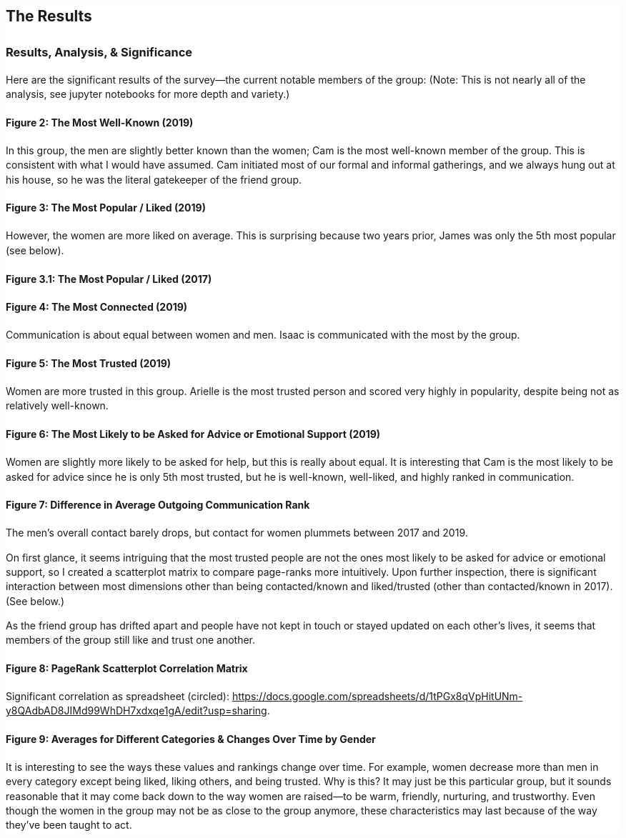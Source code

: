 ## The Results
### Results, Analysis, & Significance
Here are the significant results of the survey—the current notable members of the group:
(Note: This is not nearly all of the analysis, see jupyter notebooks for more depth and variety.)

#### Figure 2: The Most Well-Known (2019)
In this group, the men are slightly better known than the women; Cam is the most well-known member of the group. This is consistent with what I would have assumed. Cam initiated most of our formal and informal gatherings, and we always hung out at his house, so he was the literal gatekeeper of the friend group.

#### Figure 3: The Most Popular / Liked (2019)
However, the women are more liked on average. This is surprising because two years prior, James was only the 5th most popular (see below).

#### Figure 3.1: The Most Popular / Liked (2017)

#### Figure 4: The Most Connected (2019)
Communication is about equal between women and men. Isaac is communicated with the most by the group.

#### Figure 5: The Most Trusted (2019)
Women are more trusted in this group. Arielle is the most trusted person and scored very highly in popularity, despite being not as relatively well-known.

#### Figure 6: The Most Likely to be Asked for Advice or Emotional Support (2019)
Women are slightly more likely to be asked for help, but this is really about equal. It is interesting that Cam is the most likely to be asked for advice since he is only 5th most trusted, but he is well-known, well-liked, and highly ranked in communication.

#### Figure 7: Difference in Average Outgoing Communication Rank
The men’s overall contact barely drops, but contact for women plummets between 2017 and 2019.

On first glance, it seems intriguing that the most trusted people are not the ones most likely to be asked for advice or emotional support, so I created a scatterplot matrix to compare page-ranks more intuitively. Upon further inspection, there is significant interaction between most dimensions other than being contacted/known and liked/trusted (other than contacted/known in 2017). (See below.)

As the friend group has drifted apart and people have not kept in touch or stayed updated on each other’s lives, it seems that members of the group still like and trust one another.  

#### Figure 8: PageRank Scatterplot Correlation Matrix
Significant correlation as spreadsheet (circled): https://docs.google.com/spreadsheets/d/1tPGx8qVpHitUNm-y8QAdbAD8JIMd99WhDH7xdxqe1gA/edit?usp=sharing.

#### Figure 9: Averages for Different Categories & Changes Over Time by Gender
It is interesting to see the ways these values and rankings change over time. For example, women decrease more than men in every category except being liked, liking others, and being trusted. Why is this? It may just be this particular group, but it sounds reasonable that it may come back down to the way women are raised—to be warm, friendly, nurturing, and trustworthy. Even though the women in the group may not be as close to the group anymore, these characteristics may last because of the way they’ve been taught to act.

